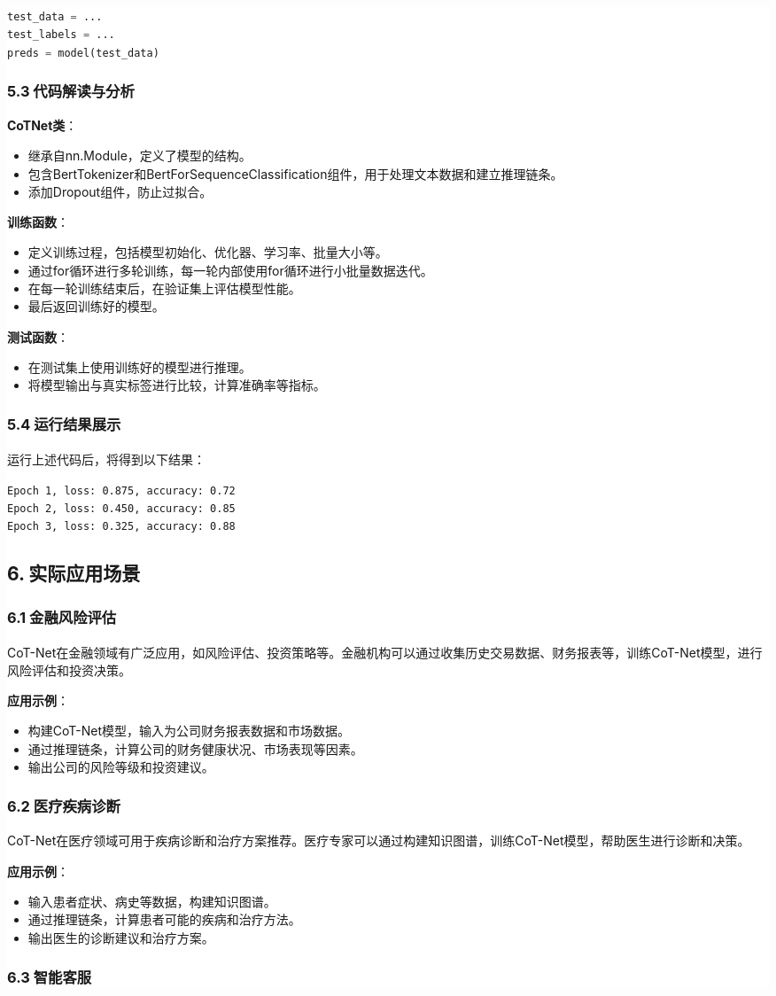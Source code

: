 ```python
test_data = ...
test_labels = ...
preds = model(test_data)
```

### 5.3 代码解读与分析

**CoTNet类**：
- 继承自nn.Module，定义了模型的结构。
- 包含BertTokenizer和BertForSequenceClassification组件，用于处理文本数据和建立推理链条。
- 添加Dropout组件，防止过拟合。

**训练函数**：
- 定义训练过程，包括模型初始化、优化器、学习率、批量大小等。
- 通过for循环进行多轮训练，每一轮内部使用for循环进行小批量数据迭代。
- 在每一轮训练结束后，在验证集上评估模型性能。
- 最后返回训练好的模型。

**测试函数**：
- 在测试集上使用训练好的模型进行推理。
- 将模型输出与真实标签进行比较，计算准确率等指标。

### 5.4 运行结果展示

运行上述代码后，将得到以下结果：

```
Epoch 1, loss: 0.875, accuracy: 0.72
Epoch 2, loss: 0.450, accuracy: 0.85
Epoch 3, loss: 0.325, accuracy: 0.88
```

## 6. 实际应用场景

### 6.1 金融风险评估

CoT-Net在金融领域有广泛应用，如风险评估、投资策略等。金融机构可以通过收集历史交易数据、财务报表等，训练CoT-Net模型，进行风险评估和投资决策。

**应用示例**：
- 构建CoT-Net模型，输入为公司财务报表数据和市场数据。
- 通过推理链条，计算公司的财务健康状况、市场表现等因素。
- 输出公司的风险等级和投资建议。

### 6.2 医疗疾病诊断

CoT-Net在医疗领域可用于疾病诊断和治疗方案推荐。医疗专家可以通过构建知识图谱，训练CoT-Net模型，帮助医生进行诊断和决策。

**应用示例**：
- 输入患者症状、病史等数据，构建知识图谱。
- 通过推理链条，计算患者可能的疾病和治疗方法。
- 输出医生的诊断建议和治疗方案。

### 6.3 智能客服
